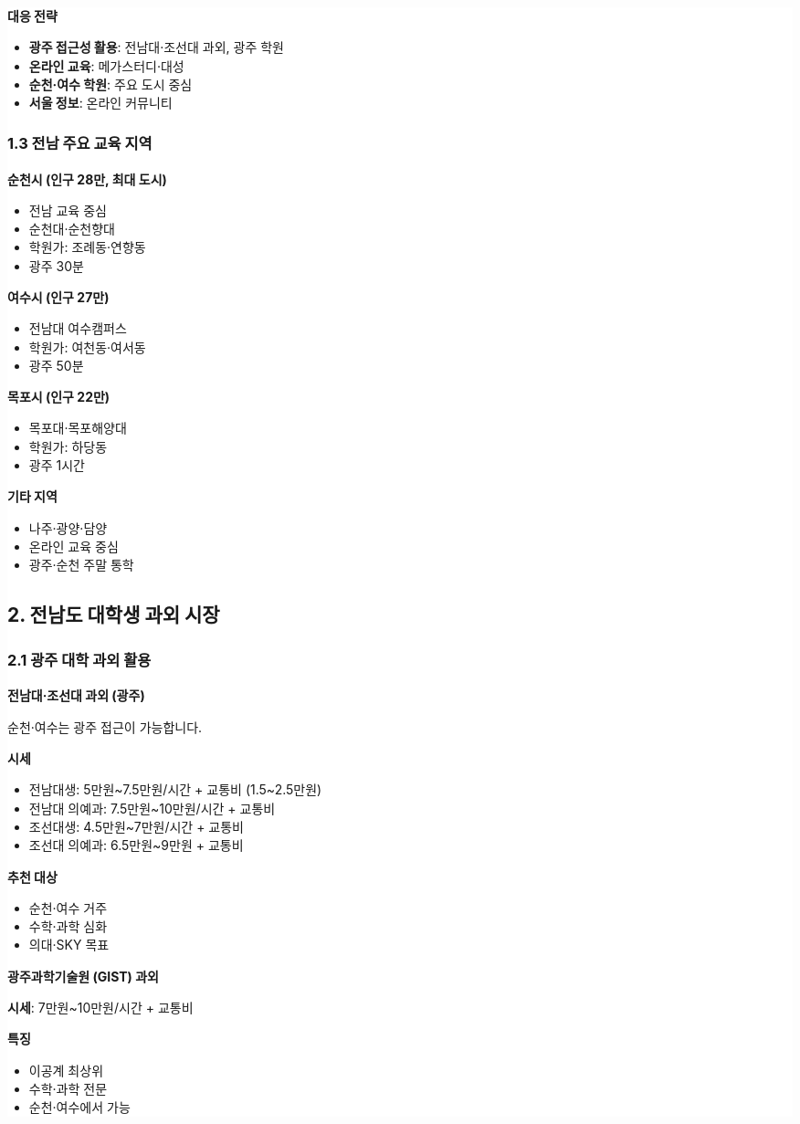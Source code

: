 **대응 전략**
- **광주 접근성 활용**: 전남대·조선대 과외, 광주 학원
- **온라인 교육**: 메가스터디·대성
- **순천·여수 학원**: 주요 도시 중심
- **서울 정보**: 온라인 커뮤니티

### 1.3 전남 주요 교육 지역

**순천시 (인구 28만, 최대 도시)**
- 전남 교육 중심
- 순천대·순천향대
- 학원가: 조례동·연향동
- 광주 30분

**여수시 (인구 27만)**
- 전남대 여수캠퍼스
- 학원가: 여천동·여서동
- 광주 50분

**목포시 (인구 22만)**
- 목포대·목포해양대
- 학원가: 하당동
- 광주 1시간

**기타 지역**
- 나주·광양·담양
- 온라인 교육 중심
- 광주·순천 주말 통학

## 2. 전남도 대학생 과외 시장

### 2.1 광주 대학 과외 활용

**전남대·조선대 과외 (광주)**

순천·여수는 광주 접근이 가능합니다.

**시세**
- 전남대생: 5만원~7.5만원/시간 + 교통비 (1.5~2.5만원)
- 전남대 의예과: 7.5만원~10만원/시간 + 교통비
- 조선대생: 4.5만원~7만원/시간 + 교통비
- 조선대 의예과: 6.5만원~9만원 + 교통비

**추천 대상**
- 순천·여수 거주
- 수학·과학 심화
- 의대·SKY 목표

**광주과학기술원 (GIST) 과외**

**시세**: 7만원~10만원/시간 + 교통비

**특징**
- 이공계 최상위
- 수학·과학 전문
- 순천·여수에서 가능
